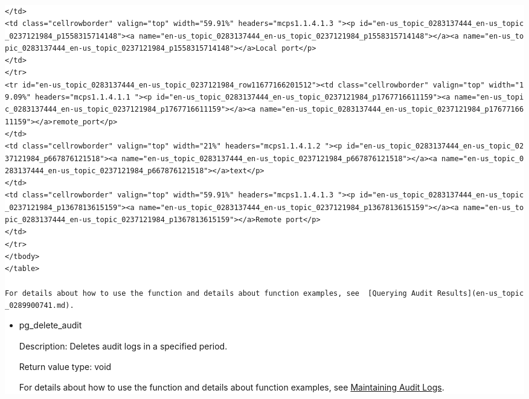     </td>
    <td class="cellrowborder" valign="top" width="59.91%" headers="mcps1.1.4.1.3 "><p id="en-us_topic_0283137444_en-us_topic_0237121984_p1558315714148"><a name="en-us_topic_0283137444_en-us_topic_0237121984_p1558315714148"></a><a name="en-us_topic_0283137444_en-us_topic_0237121984_p1558315714148"></a>Local port</p>
    </td>
    </tr>
    <tr id="en-us_topic_0283137444_en-us_topic_0237121984_row11677166201512"><td class="cellrowborder" valign="top" width="19.09%" headers="mcps1.1.4.1.1 "><p id="en-us_topic_0283137444_en-us_topic_0237121984_p1767716611159"><a name="en-us_topic_0283137444_en-us_topic_0237121984_p1767716611159"></a><a name="en-us_topic_0283137444_en-us_topic_0237121984_p1767716611159"></a>remote_port</p>
    </td>
    <td class="cellrowborder" valign="top" width="21%" headers="mcps1.1.4.1.2 "><p id="en-us_topic_0283137444_en-us_topic_0237121984_p667876121518"><a name="en-us_topic_0283137444_en-us_topic_0237121984_p667876121518"></a><a name="en-us_topic_0283137444_en-us_topic_0237121984_p667876121518"></a>text</p>
    </td>
    <td class="cellrowborder" valign="top" width="59.91%" headers="mcps1.1.4.1.3 "><p id="en-us_topic_0283137444_en-us_topic_0237121984_p1367813615159"><a name="en-us_topic_0283137444_en-us_topic_0237121984_p1367813615159"></a><a name="en-us_topic_0283137444_en-us_topic_0237121984_p1367813615159"></a>Remote port</p>
    </td>
    </tr>
    </tbody>
    </table>

    For details about how to use the function and details about function examples, see  [Querying Audit Results](en-us_topic_0289900741.md).

-   pg\_delete\_audit

    Description: Deletes audit logs in a specified period.    
     
    Return value type: void  
     
    For details about how to use the function and details about function examples, see  [Maintaining Audit Logs](en-us_topic_0289900145.md).
